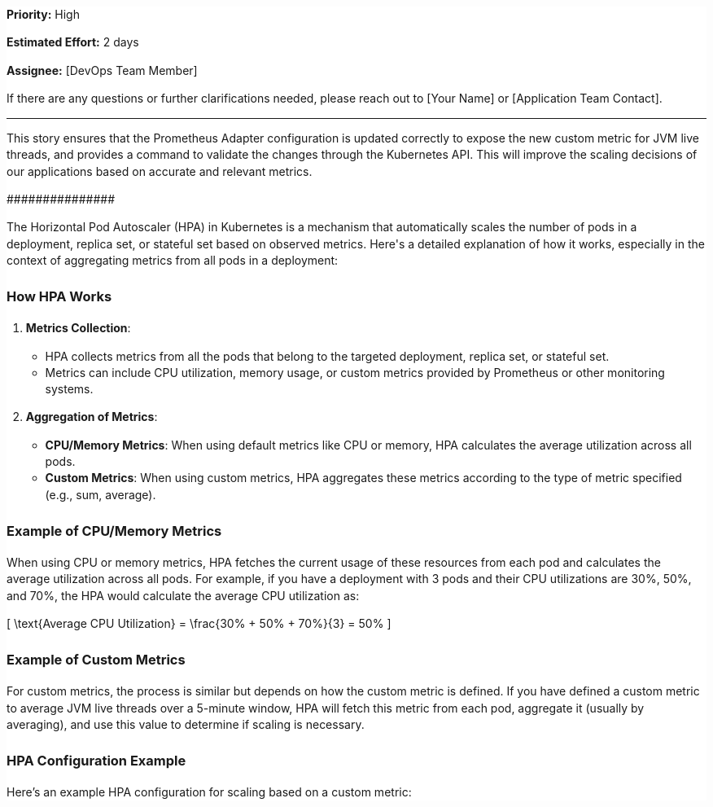 **Priority:** High

**Estimated Effort:** 2 days

**Assignee:** [DevOps Team Member]

If there are any questions or further clarifications needed, please reach out to [Your Name] or [Application Team Contact].

---

This story ensures that the Prometheus Adapter configuration is updated correctly to expose the new custom metric for JVM live threads, and provides a command to validate the changes through the Kubernetes API. This will improve the scaling decisions of our applications based on accurate and relevant metrics.

###############

The Horizontal Pod Autoscaler (HPA) in Kubernetes is a mechanism that automatically scales the number of pods in a deployment, replica set, or stateful set based on observed metrics. Here's a detailed explanation of how it works, especially in the context of aggregating metrics from all pods in a deployment:

### How HPA Works

1. **Metrics Collection**:
   - HPA collects metrics from all the pods that belong to the targeted deployment, replica set, or stateful set.
   - Metrics can include CPU utilization, memory usage, or custom metrics provided by Prometheus or other monitoring systems.

2. **Aggregation of Metrics**:
   - **CPU/Memory Metrics**: When using default metrics like CPU or memory, HPA calculates the average utilization across all pods.
   - **Custom Metrics**: When using custom metrics, HPA aggregates these metrics according to the type of metric specified (e.g., sum, average).

### Example of CPU/Memory Metrics

When using CPU or memory metrics, HPA fetches the current usage of these resources from each pod and calculates the average utilization across all pods. For example, if you have a deployment with 3 pods and their CPU utilizations are 30%, 50%, and 70%, the HPA would calculate the average CPU utilization as:

\[ \text{Average CPU Utilization} = \frac{30\% + 50\% + 70\%}{3} = 50\% \]

### Example of Custom Metrics

For custom metrics, the process is similar but depends on how the custom metric is defined. If you have defined a custom metric to average JVM live threads over a 5-minute window, HPA will fetch this metric from each pod, aggregate it (usually by averaging), and use this value to determine if scaling is necessary.

### HPA Configuration Example

Here’s an example HPA configuration for scaling based on a custom metric:

